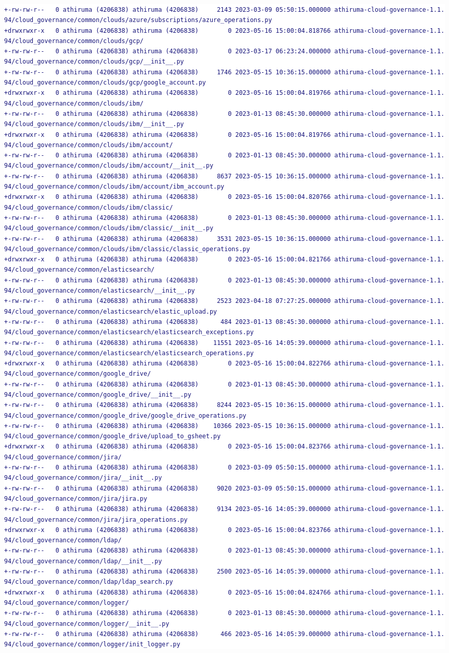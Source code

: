 ```diff
+-rw-rw-r--   0 athiruma (4206838) athiruma (4206838)     2143 2023-03-09 05:50:15.000000 athiruma-cloud-governance-1.1.94/cloud_governance/common/clouds/azure/subscriptions/azure_operations.py
+drwxrwxr-x   0 athiruma (4206838) athiruma (4206838)        0 2023-05-16 15:00:04.818766 athiruma-cloud-governance-1.1.94/cloud_governance/common/clouds/gcp/
+-rw-rw-r--   0 athiruma (4206838) athiruma (4206838)        0 2023-03-17 06:23:24.000000 athiruma-cloud-governance-1.1.94/cloud_governance/common/clouds/gcp/__init__.py
+-rw-rw-r--   0 athiruma (4206838) athiruma (4206838)     1746 2023-05-15 10:36:15.000000 athiruma-cloud-governance-1.1.94/cloud_governance/common/clouds/gcp/google_account.py
+drwxrwxr-x   0 athiruma (4206838) athiruma (4206838)        0 2023-05-16 15:00:04.819766 athiruma-cloud-governance-1.1.94/cloud_governance/common/clouds/ibm/
+-rw-rw-r--   0 athiruma (4206838) athiruma (4206838)        0 2023-01-13 08:45:30.000000 athiruma-cloud-governance-1.1.94/cloud_governance/common/clouds/ibm/__init__.py
+drwxrwxr-x   0 athiruma (4206838) athiruma (4206838)        0 2023-05-16 15:00:04.819766 athiruma-cloud-governance-1.1.94/cloud_governance/common/clouds/ibm/account/
+-rw-rw-r--   0 athiruma (4206838) athiruma (4206838)        0 2023-01-13 08:45:30.000000 athiruma-cloud-governance-1.1.94/cloud_governance/common/clouds/ibm/account/__init__.py
+-rw-rw-r--   0 athiruma (4206838) athiruma (4206838)     8637 2023-05-15 10:36:15.000000 athiruma-cloud-governance-1.1.94/cloud_governance/common/clouds/ibm/account/ibm_account.py
+drwxrwxr-x   0 athiruma (4206838) athiruma (4206838)        0 2023-05-16 15:00:04.820766 athiruma-cloud-governance-1.1.94/cloud_governance/common/clouds/ibm/classic/
+-rw-rw-r--   0 athiruma (4206838) athiruma (4206838)        0 2023-01-13 08:45:30.000000 athiruma-cloud-governance-1.1.94/cloud_governance/common/clouds/ibm/classic/__init__.py
+-rw-rw-r--   0 athiruma (4206838) athiruma (4206838)     3531 2023-05-15 10:36:15.000000 athiruma-cloud-governance-1.1.94/cloud_governance/common/clouds/ibm/classic/classic_operations.py
+drwxrwxr-x   0 athiruma (4206838) athiruma (4206838)        0 2023-05-16 15:00:04.821766 athiruma-cloud-governance-1.1.94/cloud_governance/common/elasticsearch/
+-rw-rw-r--   0 athiruma (4206838) athiruma (4206838)        0 2023-01-13 08:45:30.000000 athiruma-cloud-governance-1.1.94/cloud_governance/common/elasticsearch/__init__.py
+-rw-rw-r--   0 athiruma (4206838) athiruma (4206838)     2523 2023-04-18 07:27:25.000000 athiruma-cloud-governance-1.1.94/cloud_governance/common/elasticsearch/elastic_upload.py
+-rw-rw-r--   0 athiruma (4206838) athiruma (4206838)      484 2023-01-13 08:45:30.000000 athiruma-cloud-governance-1.1.94/cloud_governance/common/elasticsearch/elasticsearch_exceptions.py
+-rw-rw-r--   0 athiruma (4206838) athiruma (4206838)    11551 2023-05-16 14:05:39.000000 athiruma-cloud-governance-1.1.94/cloud_governance/common/elasticsearch/elasticsearch_operations.py
+drwxrwxr-x   0 athiruma (4206838) athiruma (4206838)        0 2023-05-16 15:00:04.822766 athiruma-cloud-governance-1.1.94/cloud_governance/common/google_drive/
+-rw-rw-r--   0 athiruma (4206838) athiruma (4206838)        0 2023-01-13 08:45:30.000000 athiruma-cloud-governance-1.1.94/cloud_governance/common/google_drive/__init__.py
+-rw-rw-r--   0 athiruma (4206838) athiruma (4206838)     8244 2023-05-15 10:36:15.000000 athiruma-cloud-governance-1.1.94/cloud_governance/common/google_drive/google_drive_operations.py
+-rw-rw-r--   0 athiruma (4206838) athiruma (4206838)    10366 2023-05-15 10:36:15.000000 athiruma-cloud-governance-1.1.94/cloud_governance/common/google_drive/upload_to_gsheet.py
+drwxrwxr-x   0 athiruma (4206838) athiruma (4206838)        0 2023-05-16 15:00:04.823766 athiruma-cloud-governance-1.1.94/cloud_governance/common/jira/
+-rw-rw-r--   0 athiruma (4206838) athiruma (4206838)        0 2023-03-09 05:50:15.000000 athiruma-cloud-governance-1.1.94/cloud_governance/common/jira/__init__.py
+-rw-rw-r--   0 athiruma (4206838) athiruma (4206838)     9020 2023-03-09 05:50:15.000000 athiruma-cloud-governance-1.1.94/cloud_governance/common/jira/jira.py
+-rw-rw-r--   0 athiruma (4206838) athiruma (4206838)     9134 2023-05-16 14:05:39.000000 athiruma-cloud-governance-1.1.94/cloud_governance/common/jira/jira_operations.py
+drwxrwxr-x   0 athiruma (4206838) athiruma (4206838)        0 2023-05-16 15:00:04.823766 athiruma-cloud-governance-1.1.94/cloud_governance/common/ldap/
+-rw-rw-r--   0 athiruma (4206838) athiruma (4206838)        0 2023-01-13 08:45:30.000000 athiruma-cloud-governance-1.1.94/cloud_governance/common/ldap/__init__.py
+-rw-rw-r--   0 athiruma (4206838) athiruma (4206838)     2500 2023-05-16 14:05:39.000000 athiruma-cloud-governance-1.1.94/cloud_governance/common/ldap/ldap_search.py
+drwxrwxr-x   0 athiruma (4206838) athiruma (4206838)        0 2023-05-16 15:00:04.824766 athiruma-cloud-governance-1.1.94/cloud_governance/common/logger/
+-rw-rw-r--   0 athiruma (4206838) athiruma (4206838)        0 2023-01-13 08:45:30.000000 athiruma-cloud-governance-1.1.94/cloud_governance/common/logger/__init__.py
+-rw-rw-r--   0 athiruma (4206838) athiruma (4206838)      466 2023-05-16 14:05:39.000000 athiruma-cloud-governance-1.1.94/cloud_governance/common/logger/init_logger.py
```
